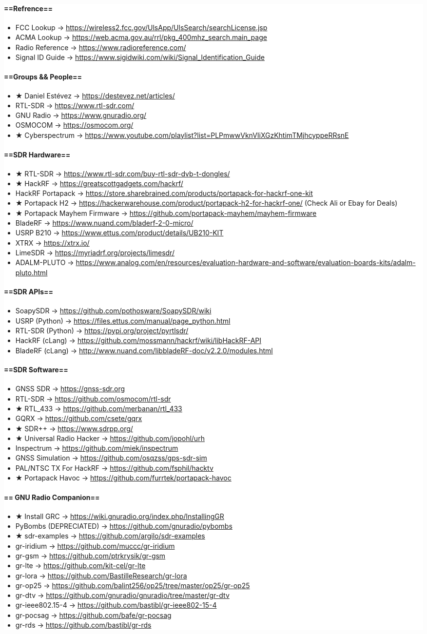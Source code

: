 #### ==Refrence==
-	FCC Lookup → https://wireless2.fcc.gov/UlsApp/UlsSearch/searchLicense.jsp
-	ACMA Lookup → https://web.acma.gov.au/rrl/pkg_400mhz_search.main_page
-	Radio Reference → https://www.radioreference.com/
-	Signal ID Guide → https://www.sigidwiki.com/wiki/Signal_Identification_Guide


#### ==Groups && People==
- ★ Daniel Estévez → https://destevez.net/articles/
-	RTL-SDR → https://www.rtl-sdr.com/
-	GNU Radio → https://www.gnuradio.org/
-	OSMOCOM → https://osmocom.org/
-	★ Cyberspectrum → https://www.youtube.com/playlist?list=PLPmwwVknVIiXGzKhtimTMjhcyppeRRsnE


####		==SDR Hardware==
-	★ RTL-SDR →  https://www.rtl-sdr.com/buy-rtl-sdr-dvb-t-dongles/ 
-	★ HackRF →  https://greatscottgadgets.com/hackrf/ 
-	HackRF Portapack →  https://store.sharebrained.com/products/portapack-for-hackrf-one-kit
-	★ Portapack H2 → https://hackerwarehouse.com/product/portapack-h2-for-hackrf-one/ (Check Ali or Ebay for Deals)
- ★ Portapack Mayhem Firmware → https://github.com/portapack-mayhem/mayhem-firmware
-	BladeRF →  https://www.nuand.com/bladerf-2-0-micro/ 
-	USRP B210 →  https://www.ettus.com/product/details/UB210-KIT 
-	XTRX →  https://xtrx.io/ 
-	LimeSDR →  https://myriadrf.org/projects/limesdr/
-	ADALM-PLUTO → https://www.analog.com/en/resources/evaluation-hardware-and-software/evaluation-boards-kits/adalm-pluto.html


#### ==SDR APIs==
- SoapySDR → https://github.com/pothosware/SoapySDR/wiki
- USRP (Python) → https://files.ettus.com/manual/page_python.html
- RTL-SDR (Python) → https://pypi.org/project/pyrtlsdr/
- HackRF (cLang) → https://github.com/mossmann/hackrf/wiki/libHackRF-API
- BladeRF (cLang) → http://www.nuand.com/libbladeRF-doc/v2.2.0/modules.html


####	==SDR Software==
- GNSS SDR → https://gnss-sdr.org
-	RTL-SDR →  https://github.com/osmocom/rtl-sdr 
- ★ RTL_433 → https://github.com/merbanan/rtl_433
-	GQRX →  https://github.com/csete/gqrx
-	★ SDR++ → https://www.sdrpp.org/
-	★ Universal Radio Hacker →  https://github.com/jopohl/urh 
-	Inspectrum →  https://github.com/miek/inspectrum 
-	GNSS Simulation →  https://github.com/osqzss/gps-sdr-sim 
-	PAL/NTSC TX For HackRF →  https://github.com/fsphil/hacktv 
-	★ Portapack Havoc →  https://github.com/furrtek/portapack-havoc 


####	== GNU Radio Companion==
- ★ Install GRC → https://wiki.gnuradio.org/index.php/InstallingGR
-	PyBombs (DEPRECIATED) →  https://github.com/gnuradio/pybombs
- ★ sdr-examples → https://github.com/argilo/sdr-examples
-	gr-iridium →  https://github.com/muccc/gr-iridium 
-	gr-gsm →  https://github.com/ptrkrysik/gr-gsm 
-	gr-lte →  https://github.com/kit-cel/gr-lte 
-	gr-lora →  https://github.com/BastilleResearch/gr-lora 
-	gr-op25 →  https://github.com/balint256/op25/tree/master/op25/gr-op25 
-	gr-dtv →  https://github.com/gnuradio/gnuradio/tree/master/gr-dtv 
-	gr-ieee802.15-4 →  https://github.com/bastibl/gr-ieee802-15-4 
-	gr-pocsag →  https://github.com/bafe/gr-pocsag 
- gr-rds → https://github.com/bastibl/gr-rds
